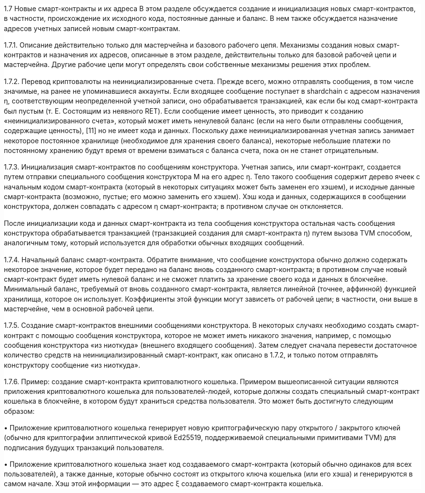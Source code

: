 
1.7   Новые смарт-контракты и их адреса
В этом разделе обсуждается создание и инициализация новых смарт-контрактов, в частности, происхождение их исходного кода, постоянные данные и баланс. В нем также обсуждается назначение адресов учетных записей новым смарт-контрактам.

1.7.1. Описание действительно только для мастерчейна и базового рабочего цепя. Механизмы создания новых смарт-контрактов и назначения их адресов, описанные в этом разделе, действительны только для базовой рабочей цепи и мастерчейна. Другие рабочие цепи могут определять свои собственные механизмы решения этих проблем.

1.7.2. Перевод криптовалюты на неинициализированные счета. Прежде всего, можно отправлять сообщения, в том числе значимые, на ранее не упоминавшиеся аккаунты. Если входящее сообщение поступает в shardchain с адресом назначения η, соответствующим неопределенной учетной записи, оно обрабатывается транзакцией, как если бы код смарт-контракта был пустым (т. Е. Состоящим из неявного RET). Если сообщение имеет ценность, это приводит к созданию «неинициализированного счета», который может иметь ненулевой баланс (если на него были отправлены сообщения, содержащие ценность), [11] но не имеет кода и данных. Поскольку даже неинициализированная учетная запись занимает некоторое постоянное хранилище (необходимое для хранения своего баланса), некоторые небольшие платежи по постоянному хранению будут время от времени взиматься с баланса счета, пока он не станет отрицательным.

1.7.3. Инициализация смарт-контрактов по сообщениям конструктора. Учетная запись, или смарт-контракт, создается путем отправки специального сообщения конструктора M на его адрес η. Тело такого сообщения содержит дерево ячеек с начальным кодом смарт-контракта (который в некоторых ситуациях может быть заменен его хэшем), и исходные данные смарт-контракта (возможно, пустые; его можно заменить его хэшем). Хэш кода и данных, содержащихся в сообщении конструктора, должен совпадать с адресом η смарт-контракта; в противном случае он отклоняется.

После инициализации кода и данных смарт-контракта из тела сообщения конструктора остальная часть сообщения конструктора обрабатывается транзакцией (транзакцией создания для смарт-контракта η) путем вызова TVM способом, аналогичным тому, который используется для обработки обычных входящих сообщений.

1.7.4. Начальный баланс смарт-контракта. Обратите внимание, что сообщение конструктора обычно должно содержать некоторое значение, которое будет передано на баланс вновь созданного смарт-контракта; в противном случае новый смарт-контракт будет иметь нулевой баланс и не сможет платить за хранение своего кода и данных в блокчейне. Минимальный баланс, требуемый от вновь созданного смарт-контракта, является линейной (точнее, аффинной) функцией хранилища, которое он использует. Коэффициенты этой функции могут зависеть от рабочей цепи; в частности, они выше в мастерчейне, чем в основной рабочей цепи.

1.7.5. Создание смарт-контрактов внешними сообщениями конструктора. В некоторых случаях необходимо создать смарт-контракт с помощью сообщения конструктора, которое не может иметь никакого значения, например, с помощью сообщения конструктора «из ниоткуда» (внешнего входящего сообщения). Затем следует сначала перевести достаточное количество средств на неинициализированный смарт-контракт, как описано в 1.7.2, и только потом отправлять конструктору сообщение «из ниоткуда».

1.7.6. Пример: создание смарт-контракта криптовалютного кошелька. Примером вышеописанной ситуации являются приложения криптовалютного кошелька для пользователей-людей, которые должны создать специальный смарт-контракт кошелька в блокчейне, в котором будут храниться средства пользователя. Это может быть достигнуто следующим образом:

•   Приложение криптовалютного кошелька генерирует новую криптографическую пару открытого / закрытого ключей (обычно для криптографии эллиптической кривой Ed25519, поддерживаемой специальными примитивами TVM) для подписания будущих транзакций пользователя.

•   Приложение криптовалютного кошелька знает код создаваемого смарт-контракта (который обычно одинаков для всех пользователей), а также данные, которые обычно состоят из открытого ключа кошелька (или его хэша) и генерируются в самом начале. Хэш этой информации — это адрес ξ создаваемого смарт-контракта кошелька.
